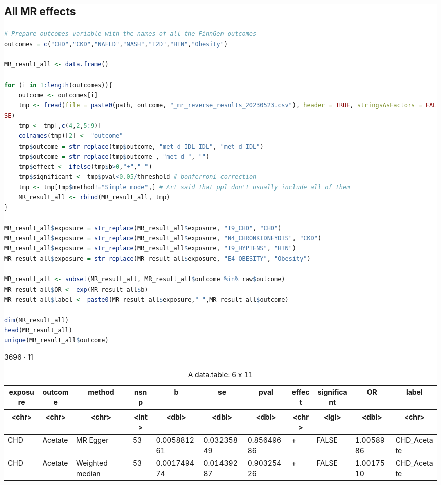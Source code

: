 ## All MR effects


```R
# Prepare outcomes variable with the names of all the FinnGen outcomes
outcomes = c("CHD","CKD","NAFLD","NASH","T2D","HTN","Obesity")

MR_result_all <- data.frame()

for (i in 1:length(outcomes)){
    outcome <- outcomes[i]
    tmp <- fread(file = paste0(path, outcome, "_mr_reverse_results_20230523.csv"), header = TRUE, stringsAsFactors = FALSE)
    tmp <- tmp[,c(4,2,5:9)]
    colnames(tmp)[2] <- "outcome"
    tmp$outcome = str_replace(tmp$outcome, "met-d-IDL_IDL", "met-d-IDL")
    tmp$outcome = str_replace(tmp$outcome , "met-d-", "")
    tmp$effect <- ifelse(tmp$b>0,"+","-")
    tmp$significant <- tmp$pval<0.05/threshold # bonferroni correction
    tmp <- tmp[tmp$method!="Simple mode",] # Art said that ppl don't usually include all of them
    MR_result_all <- rbind(MR_result_all, tmp)
}

MR_result_all$exposure = str_replace(MR_result_all$exposure, "I9_CHD", "CHD")
MR_result_all$exposure = str_replace(MR_result_all$exposure, "N4_CHRONKIDNEYDIS", "CKD")
MR_result_all$exposure = str_replace(MR_result_all$exposure, "I9_HYPTENS", "HTN")
MR_result_all$exposure = str_replace(MR_result_all$exposure, "E4_OBESITY", "Obesity")

MR_result_all <- subset(MR_result_all, MR_result_all$outcome %in% raw$outcome)
MR_result_all$OR <- exp(MR_result_all$b)
MR_result_all$label <- paste0(MR_result_all$exposure,"_",MR_result_all$outcome)

dim(MR_result_all)
head(MR_result_all)
unique(MR_result_all$outcome)
```


<style>
.list-inline {list-style: none; margin:0; padding: 0}
.list-inline>li {display: inline-block}
.list-inline>li:not(:last-child)::after {content: "\00b7"; padding: 0 .5ex}
</style>
<ol class=list-inline><li>3696</li><li>11</li></ol>




<table class="dataframe">
<caption>A data.table: 6 x 11</caption>
<thead>
	<tr><th scope=col>exposure</th><th scope=col>outcome</th><th scope=col>method</th><th scope=col>nsnp</th><th scope=col>b</th><th scope=col>se</th><th scope=col>pval</th><th scope=col>effect</th><th scope=col>significant</th><th scope=col>OR</th><th scope=col>label</th></tr>
	<tr><th scope=col>&lt;chr&gt;</th><th scope=col>&lt;chr&gt;</th><th scope=col>&lt;chr&gt;</th><th scope=col>&lt;int&gt;</th><th scope=col>&lt;dbl&gt;</th><th scope=col>&lt;dbl&gt;</th><th scope=col>&lt;dbl&gt;</th><th scope=col>&lt;chr&gt;</th><th scope=col>&lt;lgl&gt;</th><th scope=col>&lt;dbl&gt;</th><th scope=col>&lt;chr&gt;</th></tr>
</thead>
<tbody>
	<tr><td>CHD</td><td>Acetate     </td><td>MR Egger                 </td><td>53</td><td> 0.005881261</td><td>0.03235849</td><td>0.85649686</td><td>+</td><td>FALSE</td><td>1.0058986</td><td>CHD_Acetate     </td></tr>
	<tr><td>CHD</td><td>Acetate     </td><td>Weighted median          </td><td>53</td><td> 0.001749474</td><td>0.01439287</td><td>0.90325426</td><td>+</td><td>FALSE</td><td>1.0017510</td><td>CHD_Acetate     </td></tr>